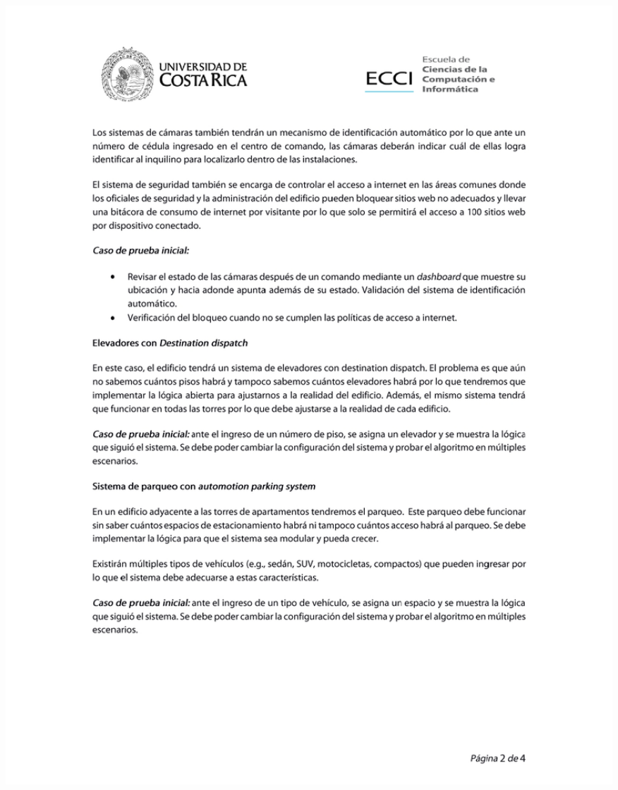 <img src="/media/CI0136-Proyecto_page-0002.jpg" alt="Diseño" title="Diseño administrador de memoria" width="1000" />
